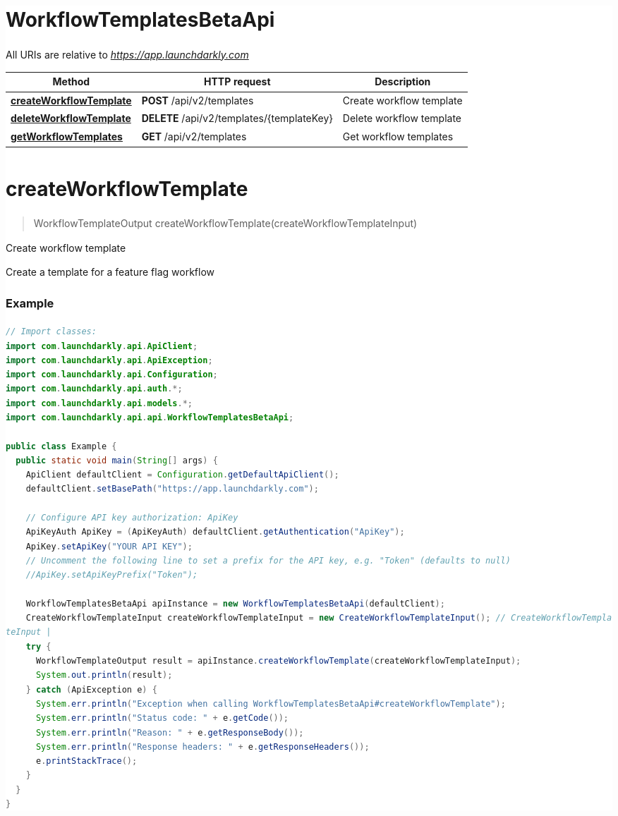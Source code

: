# WorkflowTemplatesBetaApi

All URIs are relative to *https://app.launchdarkly.com*

| Method | HTTP request | Description |
|------------- | ------------- | -------------|
| [**createWorkflowTemplate**](WorkflowTemplatesBetaApi.md#createWorkflowTemplate) | **POST** /api/v2/templates | Create workflow template |
| [**deleteWorkflowTemplate**](WorkflowTemplatesBetaApi.md#deleteWorkflowTemplate) | **DELETE** /api/v2/templates/{templateKey} | Delete workflow template |
| [**getWorkflowTemplates**](WorkflowTemplatesBetaApi.md#getWorkflowTemplates) | **GET** /api/v2/templates | Get workflow templates |


<a name="createWorkflowTemplate"></a>
# **createWorkflowTemplate**
> WorkflowTemplateOutput createWorkflowTemplate(createWorkflowTemplateInput)

Create workflow template

Create a template for a feature flag workflow

### Example
```java
// Import classes:
import com.launchdarkly.api.ApiClient;
import com.launchdarkly.api.ApiException;
import com.launchdarkly.api.Configuration;
import com.launchdarkly.api.auth.*;
import com.launchdarkly.api.models.*;
import com.launchdarkly.api.api.WorkflowTemplatesBetaApi;

public class Example {
  public static void main(String[] args) {
    ApiClient defaultClient = Configuration.getDefaultApiClient();
    defaultClient.setBasePath("https://app.launchdarkly.com");
    
    // Configure API key authorization: ApiKey
    ApiKeyAuth ApiKey = (ApiKeyAuth) defaultClient.getAuthentication("ApiKey");
    ApiKey.setApiKey("YOUR API KEY");
    // Uncomment the following line to set a prefix for the API key, e.g. "Token" (defaults to null)
    //ApiKey.setApiKeyPrefix("Token");

    WorkflowTemplatesBetaApi apiInstance = new WorkflowTemplatesBetaApi(defaultClient);
    CreateWorkflowTemplateInput createWorkflowTemplateInput = new CreateWorkflowTemplateInput(); // CreateWorkflowTemplateInput | 
    try {
      WorkflowTemplateOutput result = apiInstance.createWorkflowTemplate(createWorkflowTemplateInput);
      System.out.println(result);
    } catch (ApiException e) {
      System.err.println("Exception when calling WorkflowTemplatesBetaApi#createWorkflowTemplate");
      System.err.println("Status code: " + e.getCode());
      System.err.println("Reason: " + e.getResponseBody());
      System.err.println("Response headers: " + e.getResponseHeaders());
      e.printStackTrace();
    }
  }
}
```
